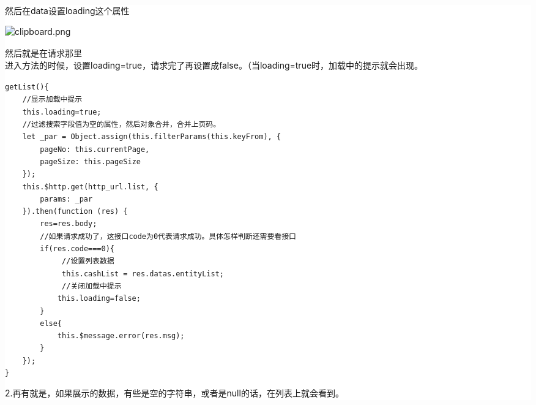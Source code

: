 <p>然后在data设置loading这个属性</p>
<p><span class="img-wrap"><img data-src="/img/bVQmH6?w=519&amp;h=419" src="https://static.alili.tech/img/bVQmH6?w=519&amp;h=419" alt="clipboard.png" title="clipboard.png" style="cursor: pointer;"></span></p>
<p>然后就是在请求那里<br>进入方法的时候，设置loading=true，请求完了再设置成false。（当loading=true时，加载中的提示就会出现。</p>
<div class="widget-codetool" style="display:none;">
      <div class="widget-codetool--inner">
      <span class="selectCode code-tool" data-toggle="tooltip" data-placement="top" title="" data-original-title="全选"></span>
      <span type="button" class="copyCode code-tool" data-toggle="tooltip" data-placement="top" data-clipboard-text="getList(){
    //显示加载中提示
    this.loading=true;
    //过滤搜索字段值为空的属性，然后对象合并，合并上页码。
    let _par = Object.assign(this.filterParams(this.keyFrom), {
        pageNo: this.currentPage,
        pageSize: this.pageSize
    });
    this.$http.get(http_url.list, {
        params: _par
    }).then(function (res) {
        res=res.body;
        //如果请求成功了，这接口code为0代表请求成功。具体怎样判断还需要看接口
        if(res.code===0){
             //设置列表数据
             this.cashList = res.datas.entityList;
             //关闭加载中提示
            this.loading=false;
        }
        else{
            this.$message.error(res.msg);
        }
    });
}
" title="" data-original-title="复制"></span>
      <span type="button" class="saveToNote code-tool" data-toggle="tooltip" data-placement="top" title="" data-original-title="放进笔记"></span>
      </div>
      </div><pre class="hljs kotlin"><code>getList(){
    <span class="hljs-comment">//显示加载中提示</span>
    <span class="hljs-keyword">this</span>.loading=<span class="hljs-literal">true</span>;
    <span class="hljs-comment">//过滤搜索字段值为空的属性，然后对象合并，合并上页码。</span>
    let _par = Object.assign(<span class="hljs-keyword">this</span>.filterParams(<span class="hljs-keyword">this</span>.keyFrom), {
        pageNo: <span class="hljs-keyword">this</span>.currentPage,
        pageSize: <span class="hljs-keyword">this</span>.pageSize
    });
    <span class="hljs-keyword">this</span>.$http.<span class="hljs-keyword">get</span>(http_url.list, {
        params: _par
    }).then(function (res) {
        res=res.body;
        <span class="hljs-comment">//如果请求成功了，这接口code为0代表请求成功。具体怎样判断还需要看接口</span>
        <span class="hljs-keyword">if</span>(res.code===<span class="hljs-number">0</span>){
             <span class="hljs-comment">//设置列表数据</span>
             <span class="hljs-keyword">this</span>.cashList = res.datas.entityList;
             <span class="hljs-comment">//关闭加载中提示</span>
            <span class="hljs-keyword">this</span>.loading=<span class="hljs-literal">false</span>;
        }
        <span class="hljs-keyword">else</span>{
            <span class="hljs-keyword">this</span>.$message.error(res.msg);
        }
    });
}
</code></pre>
<p>2.再有就是，如果展示的数据，有些是空的字符串，或者是null的话，在列表上就会看到。</p>